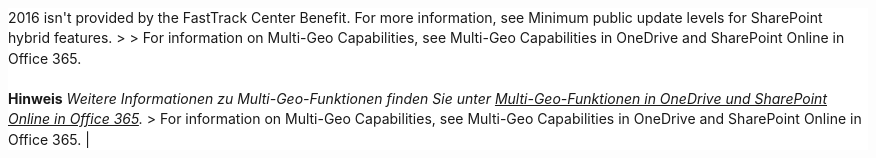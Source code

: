 2016 isn't provided by the FastTrack Center Benefit. For more information, see Minimum public update levels for SharePoint hybrid features.           > >  For information on Multi-Geo Capabilities, see Multi-Geo Capabilities in OneDrive and SharePoint Online in Office 365.</span></span>   <br/><br/>        <span data-ttu-id="ab2dc-148">**Hinweis**  *Weitere Informationen zu Multi-Geo-Funktionen finden Sie unter [Multi-Geo-Funktionen in OneDrive und SharePoint Online in Office 365](https://go.microsoft.com/fwlink/?linkid=831056).*</span><span class="sxs-lookup"><span data-stu-id="ab2dc-148"> >  For information on Multi-Geo Capabilities, see Multi-Geo Capabilities in OneDrive and SharePoint Online in Office 365.</span></span>           |
